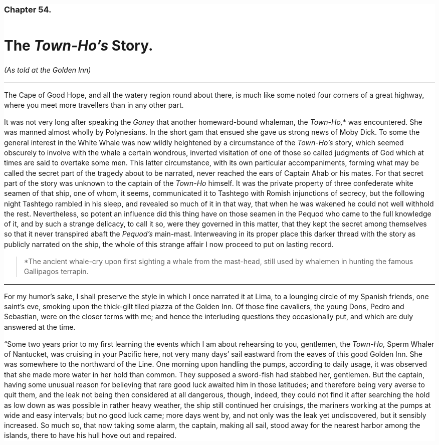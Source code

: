 ### Chapter 54.

# The _Town-Ho’s_ Story.

_(As told at the Golden Inn)_

---

The Cape of Good Hope, and all the watery region round about there, is much
like some noted four corners of a great highway, where you meet more travellers
than in any other part.

It was not very long after speaking the _Goney_ that another homeward-bound
whaleman, the _Town-Ho,_\* was encountered. She was manned almost wholly by
Polynesians. In the short gam that ensued she gave us strong news of Moby Dick.
To some the general interest in the White Whale was now wildly heightened by a
circumstance of the _Town-Ho’s_ story, which seemed obscurely to involve with
the whale a certain wondrous, inverted visitation of one of those so called
judgments of God which at times are said to overtake some men. This latter
circumstance, with its own particular accompaniments, forming what may be
called the secret part of the tragedy about to be narrated, never reached the
ears of Captain Ahab or his mates. For that secret part of the story was
unknown to the captain of the _Town-Ho_ himself. It was the private property of
three confederate white seamen of that ship, one of whom, it seems,
communicated it to Tashtego with Romish injunctions of secrecy, but the
following night Tashtego rambled in his sleep, and revealed so much of it in
that way, that when he was wakened he could not well withhold the rest.
Nevertheless, so potent an influence did this thing have on those seamen in the
Pequod who came to the full knowledge of it, and by such a strange delicacy, to
call it so, were they governed in this matter, that they kept the secret among
themselves so that it never transpired abaft the _Pequod’s_ main-mast.
Interweaving in its proper place this darker thread with the story as publicly
narrated on the ship, the whole of this strange affair I now proceed to put on
lasting record.

> \*The ancient whale-cry upon first sighting a whale from the mast-head, still
> used by whalemen in hunting the famous Gallipagos terrapin.

---

For my humor’s sake, I shall preserve the style in which I once narrated it at
Lima, to a lounging circle of my Spanish friends, one saint’s eve, smoking upon
the thick-gilt tiled piazza of the Golden Inn. Of those fine cavaliers, the
young Dons, Pedro and Sebastian, were on the closer terms with me; and hence
the interluding questions they occasionally put, and which are duly answered at
the time.

“Some two years prior to my first learning the events which I am about
rehearsing to you, gentlemen, the _Town-Ho,_ Sperm Whaler of Nantucket, was
cruising in your Pacific here, not very many days’ sail eastward from the eaves
of this good Golden Inn. She was somewhere to the northward of the Line. One
morning upon handling the pumps, according to daily usage, it was observed that
she made more water in her hold than common. They supposed a sword-fish had
stabbed her, gentlemen. But the captain, having some unusual reason for
believing that rare good luck awaited him in those latitudes; and therefore
being very averse to quit them, and the leak not being then considered at all
dangerous, though, indeed, they could not find it after searching the hold as
low down as was possible in rather heavy weather, the ship still continued her
cruisings, the mariners working at the pumps at wide and easy intervals; but no
good luck came; more days went by, and not only was the leak yet undiscovered,
but it sensibly increased. So much so, that now taking some alarm, the captain,
making all sail, stood away for the nearest harbor among the islands, there to
have his hull hove out and repaired.
